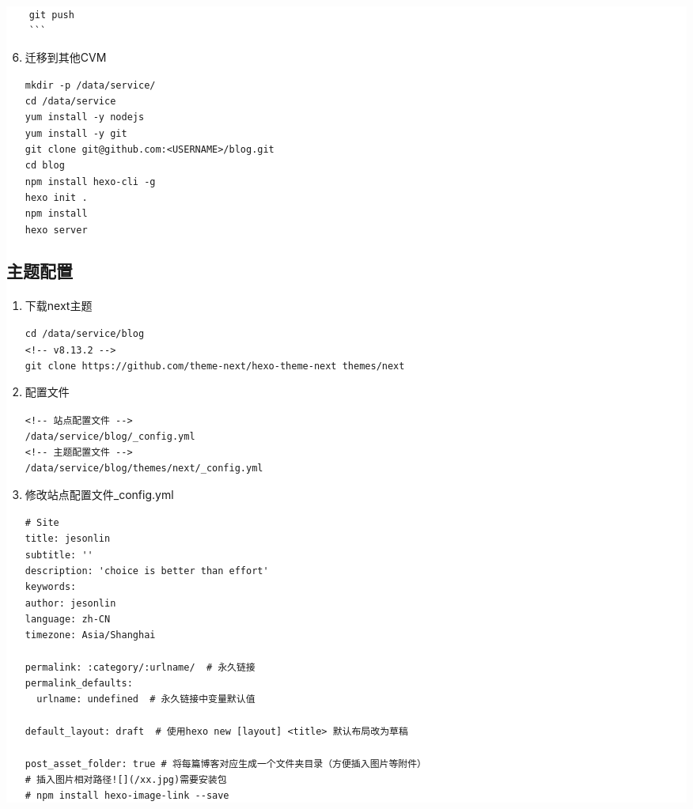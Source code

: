         git push
        ```
6. 迁移到其他CVM
    ```
    mkdir -p /data/service/
    cd /data/service
    yum install -y nodejs
    yum install -y git
    git clone git@github.com:<USERNAME>/blog.git
    cd blog
    npm install hexo-cli -g
    hexo init .
    npm install
    hexo server
    ```


## 主题配置
1. 下载next主题
    ```
    cd /data/service/blog
    <!-- v8.13.2 -->
    git clone https://github.com/theme-next/hexo-theme-next themes/next
    ```
2. 配置文件
    ```
    <!-- 站点配置文件 -->
    /data/service/blog/_config.yml
    <!-- 主题配置文件 -->
    /data/service/blog/themes/next/_config.yml
    ```
3. 修改站点配置文件_config.yml
    ```
    # Site
    title: jesonlin
    subtitle: ''
    description: 'choice is better than effort'
    keywords:
    author: jesonlin
    language: zh-CN
    timezone: Asia/Shanghai
    
    permalink: :category/:urlname/  # 永久链接
    permalink_defaults: 
      urlname: undefined  # 永久链接中变量默认值

    default_layout: draft  # 使用hexo new [layout] <title> 默认布局改为草稿

    post_asset_folder: true # 将每篇博客对应生成一个文件夹目录（方便插入图片等附件）
    # 插入图片相对路径![](/xx.jpg)需要安装包
    # npm install hexo-image-link --save

